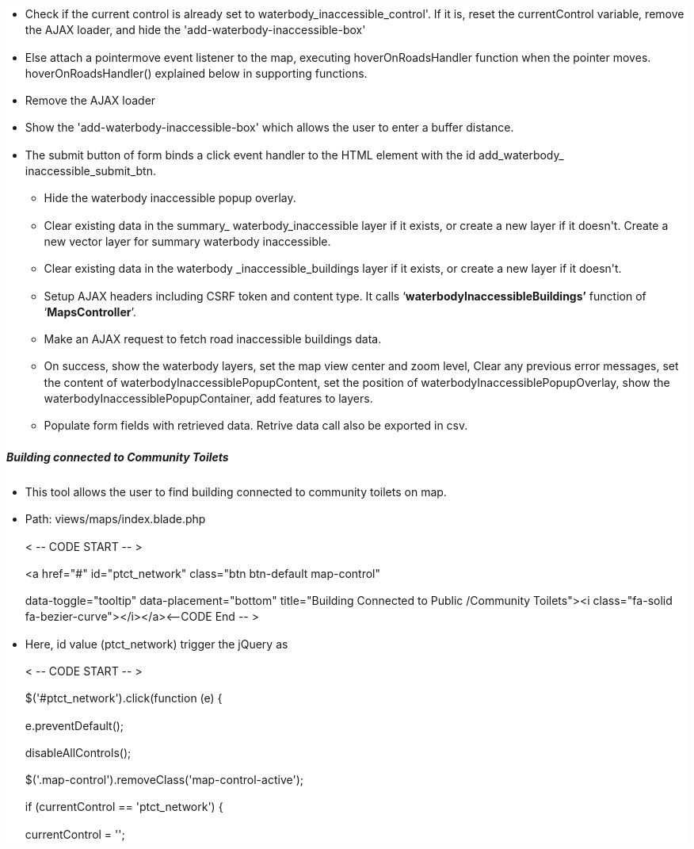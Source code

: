 -   Check if the current control is already set to waterbody_inaccessible_control'. If it is, reset the currentControl variable, remove the AJAX loader, and hide the 'add-waterbody-inaccessible-box'

-   Else attach a pointermove event listener to the map, executing hoverOnRoadsHandler function when the pointer moves. hoverOnRoadsHandler() explained below in supporting functions.

-   Remove the AJAX loader

-   Show the 'add-waterbody-inaccessible-box' which allows the user to enter a buffer distance.

-   The submit button of form binds a click event handler to the HTML element with the id add_waterbody\_ inaccessible_submit_btn.

    -   Hide the waterbody inaccessible popup overlay.

    -   Clear existing data in the summary\_ waterbody_inaccessible layer if it exists, or create a new layer if it doesn't. Create a new vector layer for summary waterbody inaccessible.

    -   Clear existing data in the waterbody \_inaccessible_buildings layer if it exists, or create a new layer if it doesn't.

    -   Setup AJAX headers including CSRF token and content type. It calls ‘**waterbodyInaccessibleBuildings’** function of ‘**MapsController**’.

    -   Make an AJAX request to fetch road inaccessible buildings data.

    -   On success, show the waterbody layers, set the map view center and zoom level, Clear any previous error messages, set the content of waterbodyInaccessiblePopupContent, set the position of waterbodyInaccessiblePopupOverlay, show the waterbodyInaccessiblePopupContainer, add features to layers.

    -   Populate form fields with retrieved data. Retrive data call also be exported in csv.

##### Building connected to Community Toilets

-   This tool allows the user to find building connected to community toilets on map.

-   Path: views/maps/index.blade.php

    \< -- CODE START -- \>

    \<a href="\#" id="ptct_network" class="btn btn-default map-control"

    data-toggle="tooltip" data-placement="bottom" title="Building Connected to Public /Community Toilets"\>\<i class="fa-solid fa-bezier-curve"\>\</i\>\</a\>\<--CODE End -- \>

-   Here, id value (ptct_network) trigger the jQuery as

    \< -- CODE START -- \>

    \$('\#ptct_network').click(function (e) {

    e.preventDefault();

    disableAllControls();

    \$('.map-control').removeClass('map-control-active');

    if (currentControl == 'ptct_network') {

    currentControl = '';

   
